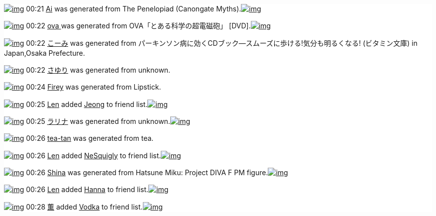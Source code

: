 [![img](http://kacdn05.appspot.com/6212815685681152/0c99.png)](http://www.barcodekanojo.com/kanojo/2607849/Ai) 00:21 [Ai](http://www.barcodekanojo.com/kanojo/2607849/Ai) was generated from The Penelopiad (Canongate Myths).[![img](http://kacdn04.appspot.com/4906121814867968/b1a3.jpg)](http://www.barcodekanojo.com/product_images/barcode/5093029/1383751255/The%20Penelopiad%20%28Canongate%20Myths%29.jpg)

[![img](http://img96.imageshack.us/img96/2994/f97p.png)](http://www.barcodekanojo.com/kanojo/2607850/ova%20) 00:22 [ova ](http://www.barcodekanojo.com/kanojo/2607850/ova%20) was generated from OVA「とある科学の超電磁砲」 [DVD].[![img](http://kacdn01.appspot.com/6131856089022464/3638.jpg)](http://www.barcodekanojo.com/product_images/barcode/5093030/1383751277/OVA%E3%80%8C%E3%81%A8%E3%81%82%E3%82%8B%E7%A7%91%E5%AD%A6%E3%81%AE%E8%B6%85%E9%9B%BB%E7%A3%81%E7%A0%B2%E3%80%8D%20%5BDVD%5D.jpg)

[![img](http://kacdn01.appspot.com/5072391810056192/98c24.png)](http://www.barcodekanojo.com/kanojo/2607851/%E3%81%93%E3%83%BC%E3%81%BF) 00:22 [こーみ](http://www.barcodekanojo.com/kanojo/2607851/%E3%81%93%E3%83%BC%E3%81%BF) was generated from パーキンソン病に効くCDブック―スムーズに歩ける!気分も明るくなる! (ビタミン文庫) in Japan,Osaka Prefecture.

[![img](http://kacdn03.appspot.com/4504276621590528/61b7d.png)](http://www.barcodekanojo.com/kanojo/2607852/%E3%81%95%E3%82%86%E3%82%8A) 00:22 [さゆり](http://www.barcodekanojo.com/kanojo/2607852/%E3%81%95%E3%82%86%E3%82%8A) was generated from unknown.

[![img](http://kacdn03.appspot.com/6665340419309568/9dbd.png)](http://www.barcodekanojo.com/kanojo/2607853/Firey) 00:24 [Firey](http://www.barcodekanojo.com/kanojo/2607853/Firey) was generated from Lipstick.

[![img](http://img194.imageshack.us/img194/192/wwxg.jpg)](http://www.barcodekanojo.com/user/413000/Len) 00:25 [Len](http://www.barcodekanojo.com/user/413000/Len) added [Jeong](http://www.barcodekanojo.com/kanojo/15601/Jeong) to friend list.[![img](http://kacdn03.appspot.com/5972142092976128/32de.png)](http://www.barcodekanojo.com/kanojo/15601/Jeong)

[![img](http://kacdn04.appspot.com/6280100106469376/c955.png)](http://www.barcodekanojo.com/kanojo/2607854/%E3%83%A9%E3%83%AA%E3%83%8A) 00:25 [ラリナ](http://www.barcodekanojo.com/kanojo/2607854/%E3%83%A9%E3%83%AA%E3%83%8A) was generated from unknown.[![img](http://img7.imageshack.us/img7/9779/6ggm.jpg)](http://www.barcodekanojo.com/product_images/barcode/5093035/1383751483/unknown.jpg)

[![img](http://kacdn01.appspot.com/6404072189984768/9f44.png)](http://www.barcodekanojo.com/kanojo/2607855/tea-tan) 00:26 [tea-tan](http://www.barcodekanojo.com/kanojo/2607855/tea-tan) was generated from tea.

[![img](http://img13.imageshack.us/img13/2324/t1ha.jpg)](http://www.barcodekanojo.com/user/413000/Len) 00:26 [Len](http://www.barcodekanojo.com/user/413000/Len) added [NeSquigly](http://www.barcodekanojo.com/kanojo/2492523/NeSquigly) to friend list.[![img](http://kacdn02.appspot.com/6754788750393344/b710.png)](http://www.barcodekanojo.com/kanojo/2492523/NeSquigly)

[![img](http://kacdn04.appspot.com/5272771630202880/b298.png)](http://www.barcodekanojo.com/kanojo/2607856/Shina) 00:26 [Shina](http://www.barcodekanojo.com/kanojo/2607856/Shina) was generated from Hatsune Miku: Project DIVA F PM figure.[![img](http://kacdn01.appspot.com/5588463537618944/21fc.jpg)](http://www.barcodekanojo.com/product_images/barcode/5093038/1383751575/Hatsune%20Miku%3A%20Project%20DIVA%20F%20PM%20figure.jpg)

[![img](http://img854.imageshack.us/img854/6396/cz08.jpg)](http://www.barcodekanojo.com/user/413000/Len) 00:26 [Len](http://www.barcodekanojo.com/user/413000/Len) added [Hanna](http://www.barcodekanojo.com/kanojo/1863722/Hanna) to friend list.[![img](http://kacdn01.appspot.com/5861859546628096/0f63.png)](http://www.barcodekanojo.com/kanojo/1863722/Hanna)

[![img](http://img19.imageshack.us/img19/833/qwz5.jpg)](http://www.barcodekanojo.com/user/414486/%E8%96%AB) 00:28 [薫](http://www.barcodekanojo.com/user/414486/%E8%96%AB) added [Vodka](http://www.barcodekanojo.com/kanojo/2473125/Vodka) to friend list.[![img](http://kacdn04.appspot.com/6169973118468096/7673.png)](http://www.barcodekanojo.com/kanojo/2473125/Vodka)
